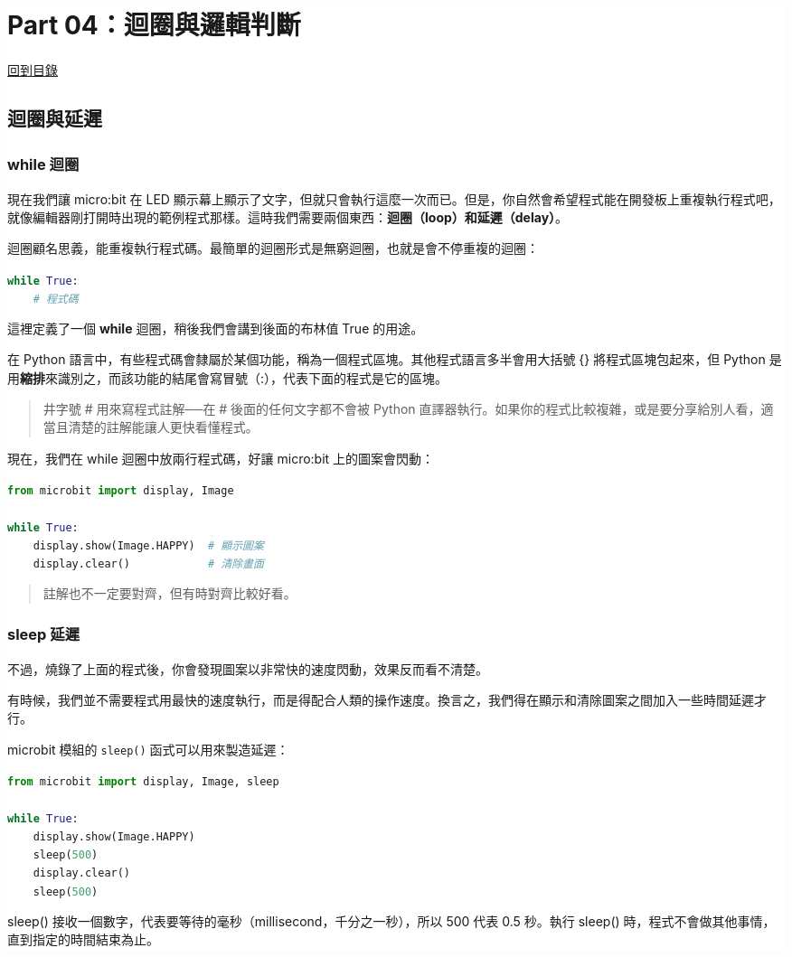 # Part 04：迴圈與邏輯判斷

[回到目錄](https://github.com/alankrantas/learn-python-on-microbit-guide/blob/main/README.md)

## 迴圈與延遲

### while 迴圈

現在我們讓 micro:bit 在 LED 顯示幕上顯示了文字，但就只會執行這麼一次而已。但是，你自然會希望程式能在開發板上重複執行程式吧，就像編輯器剛打開時出現的範例程式那樣。這時我們需要兩個東西：**迴圈（loop）**和**延遲（delay）**。

迴圈顧名思義，能重複執行程式碼。最簡單的迴圈形式是無窮迴圈，也就是會不停重複的迴圈：

```python
while True:
    # 程式碼
```

這裡定義了一個 **while** 迴圈，稍後我們會講到後面的布林值 True 的用途。

在 Python 語言中，有些程式碼會隸屬於某個功能，稱為一個程式區塊。其他程式語言多半會用大括號 {} 將程式區塊包起來，但 Python 是用**縮排**來識別之，而該功能的結尾會寫冒號（:），代表下面的程式是它的區塊。

> 井字號 # 用來寫程式註解──在 # 後面的任何文字都不會被 Python 直譯器執行。如果你的程式比較複雜，或是要分享給別人看，適當且清楚的註解能讓人更快看懂程式。

現在，我們在 while 迴圈中放兩行程式碼，好讓 micro:bit 上的圖案會閃動：

```python
from microbit import display, Image

while True:
    display.show(Image.HAPPY)  # 顯示圖案
    display.clear()            # 清除畫面
```

> 註解也不一定要對齊，但有時對齊比較好看。

### sleep 延遲

不過，燒錄了上面的程式後，你會發現圖案以非常快的速度閃動，效果反而看不清楚。

有時候，我們並不需要程式用最快的速度執行，而是得配合人類的操作速度。換言之，我們得在顯示和清除圖案之間加入一些時間延遲才行。

microbit 模組的 ```sleep()``` 函式可以用來製造延遲：

```python
from microbit import display, Image, sleep

while True:
    display.show(Image.HAPPY)
    sleep(500)
    display.clear()
    sleep(500)
```

sleep() 接收一個數字，代表要等待的毫秒（millisecond，千分之一秒），所以 500 代表 0.5 秒。執行 sleep() 時，程式不會做其他事情，直到指定的時間結束為止。
